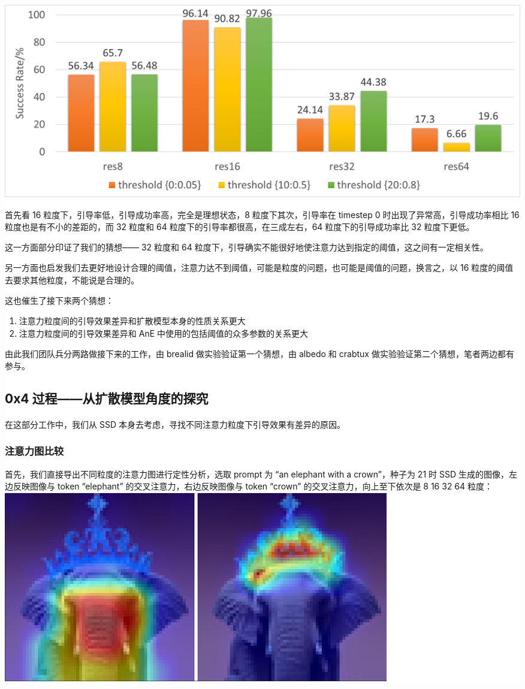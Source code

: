 ![](对扩散模型中基于注意力的语义引导的效果探究/image-20240607182603410.png)

首先看 16 粒度下，引导率低，引导成功率高，完全是理想状态，8 粒度下其次，引导率在 timestep 0 时出现了异常高，引导成功率相比 16 粒度也是有不小的差距的，而 32 粒度和 64 粒度下的引导率都很高，在三成左右，64 粒度下的引导成功率比 32 粒度下更低。

这一方面部分印证了我们的猜想—— 32 粒度和 64 粒度下，引导确实不能很好地使注意力达到指定的阈值，这之间有一定相关性。

另一方面也启发我们去更好地设计合理的阈值，注意力达不到阈值，可能是粒度的问题，也可能是阈值的问题，换言之，以 16 粒度的阈值去要求其他粒度，不能说是合理的。

这也催生了接下来两个猜想：
1. 注意力粒度间的引导效果差异和扩散模型本身的性质关系更大
2. 注意力粒度间的引导效果差异和 AnE 中使用的包括阈值的众多参数的关系更大

由此我们团队兵分两路做接下来的工作，由 brealid 做实验验证第一个猜想，由 albedo 和 crabtux 做实验验证第二个猜想，笔者两边都有参与。


## 0x4 过程——从扩散模型角度的探究
在这部分工作中，我们从 SSD 本身去考虑，寻找不同注意力粒度下引导效果有差异的原因。

### 注意力图比较
首先，我们直接导出不同粒度的注意力图进行定性分析，选取 prompt 为 “an elephant with a crown”，种子为 21 时  SSD 生成的图像，左边反映图像与 token “elephant” 的交叉注意力，右边反映图像与 token “crown” 的交叉注意力，向上至下依次是 8 16 32 64 粒度：
![](对扩散模型中基于注意力的语义引导的效果探究/image-20240607185030924.png)